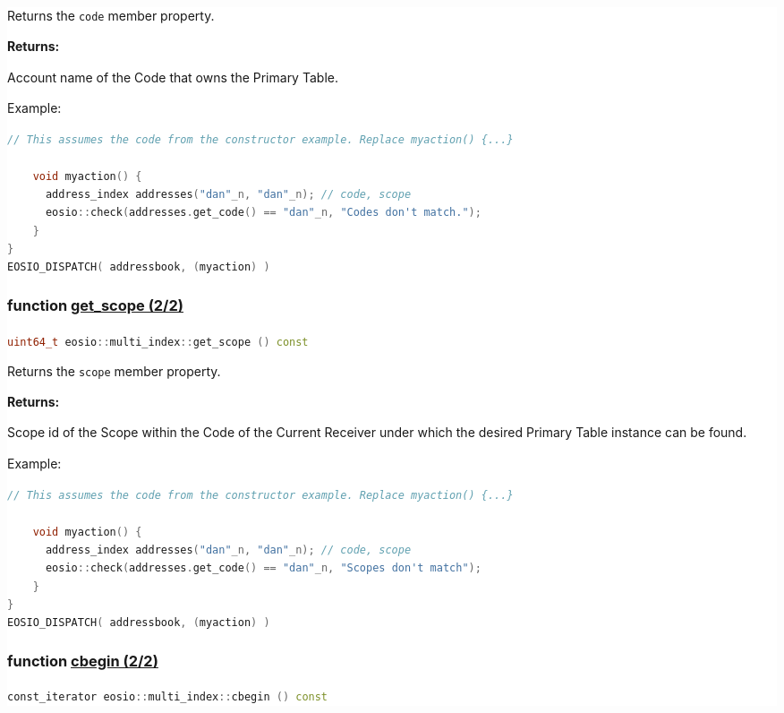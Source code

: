 
Returns the `code` member property.


**Returns:**

Account name of the Code that owns the Primary Table.


Example:

```cpp
// This assumes the code from the constructor example. Replace myaction() {...}

    void myaction() {
      address_index addresses("dan"_n, "dan"_n); // code, scope
      eosio::check(addresses.get_code() == "dan"_n, "Codes don't match.");
    }
}
EOSIO_DISPATCH( addressbook, (myaction) )
```

 

### function <a id="1a0690e9e9a30254240fa0cb6bb12bebf3" href="#1a0690e9e9a30254240fa0cb6bb12bebf3">get\_scope (2/2)</a>

```cpp
uint64_t eosio::multi_index::get_scope () const
```


Returns the `scope` member property.


**Returns:**

Scope id of the Scope within the Code of the Current Receiver under which the desired Primary Table instance can be found.


Example:

```cpp
// This assumes the code from the constructor example. Replace myaction() {...}

    void myaction() {
      address_index addresses("dan"_n, "dan"_n); // code, scope
      eosio::check(addresses.get_code() == "dan"_n, "Scopes don't match");
    }
}
EOSIO_DISPATCH( addressbook, (myaction) )
```

 

### function <a id="1a36ad6b1c1013b6f753660b334de96aef" href="#1a36ad6b1c1013b6f753660b334de96aef">cbegin (2/2)</a>

```cpp
const_iterator eosio::multi_index::cbegin () const
```
